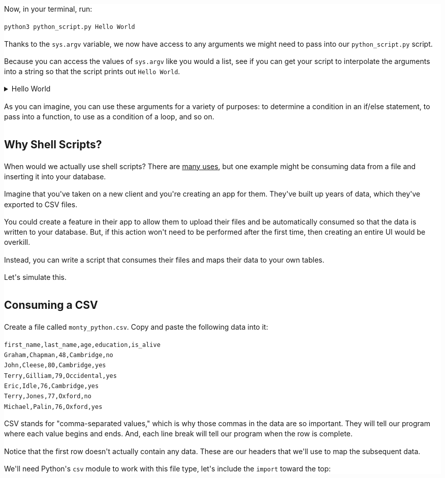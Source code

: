 Now, in your terminal, run:

```python
python3 python_script.py Hello World
```

Thanks to the `sys.argv` variable, we now have access to any arguments we might need to pass into our `python_script.py` script.

Because you can access the values of `sys.argv` like you would a list, see if you can get your script to interpolate the arguments into a string so that the script prints out `Hello World`.

<details><summary>Hello World</summary></details>

As you can imagine, you can use these arguments for a variety of purposes: to determine a condition in an if/else statement, to pass into a function, to use as a condition of a loop, and so on.

## Why Shell Scripts?

When would we actually use shell scripts? There are [many uses](https://bash.cyberciti.biz/guide/Why_shell_scripting), but one example might be consuming data from a file and inserting it into your database.

Imagine that you've taken on a new client and you're creating an app for them. They've built up years of data, which they've exported to CSV files.

You could create a feature in their app to allow them to upload their files and be automatically consumed so that the data is written to your database. But, if this action won't need to be performed after the first time, then creating an entire UI would be overkill.

Instead, you can write a script that consumes their files and maps their data to your own tables.

Let's simulate this.

## Consuming a CSV

Create a file called `monty_python.csv`. Copy and paste the following data into it:

```
first_name,last_name,age,education,is_alive
Graham,Chapman,48,Cambridge,no
John,Cleese,80,Cambridge,yes
Terry,Gilliam,79,Occidental,yes
Eric,Idle,76,Cambridge,yes
Terry,Jones,77,Oxford,no
Michael,Palin,76,Oxford,yes
```

CSV stands for "comma-separated values," which is why those commas in the data are so important. They will tell our program where each value begins and ends. And, each line break will tell our program when the row is complete.

Notice that the first row doesn't actually contain any data. These are our headers that we'll use to map the subsequent data.

We'll need Python's `csv` module to work with this file type, let's include the `import` toward the top:
